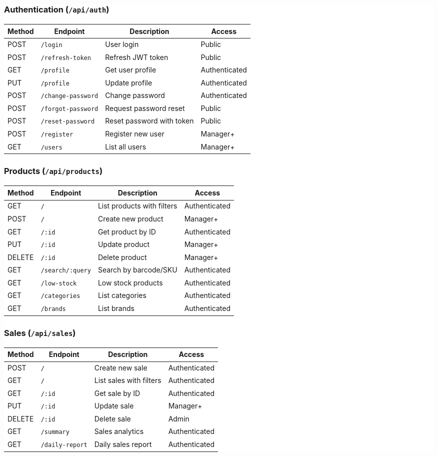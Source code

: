 ### Authentication (`/api/auth`)
| Method | Endpoint | Description | Access |
|--------|----------|-------------|---------|
| POST | `/login` | User login | Public |
| POST | `/refresh-token` | Refresh JWT token | Public |
| GET | `/profile` | Get user profile | Authenticated |
| PUT | `/profile` | Update profile | Authenticated |
| POST | `/change-password` | Change password | Authenticated |
| POST | `/forgot-password` | Request password reset | Public |
| POST | `/reset-password` | Reset password with token | Public |
| POST | `/register` | Register new user | Manager+ |
| GET | `/users` | List all users | Manager+ |

### Products (`/api/products`)
| Method | Endpoint | Description | Access |
|--------|----------|-------------|---------|
| GET | `/` | List products with filters | Authenticated |
| POST | `/` | Create new product | Manager+ |
| GET | `/:id` | Get product by ID | Authenticated |
| PUT | `/:id` | Update product | Manager+ |
| DELETE | `/:id` | Delete product | Manager+ |
| GET | `/search/:query` | Search by barcode/SKU | Authenticated |
| GET | `/low-stock` | Low stock products | Authenticated |
| GET | `/categories` | List categories | Authenticated |
| GET | `/brands` | List brands | Authenticated |

### Sales (`/api/sales`)
| Method | Endpoint | Description | Access |
|--------|----------|-------------|---------|
| POST | `/` | Create new sale | Authenticated |
| GET | `/` | List sales with filters | Authenticated |
| GET | `/:id` | Get sale by ID | Authenticated |
| PUT | `/:id` | Update sale | Manager+ |
| DELETE | `/:id` | Delete sale | Admin |
| GET | `/summary` | Sales analytics | Authenticated |
| GET | `/daily-report` | Daily sales report | Authenticated |
